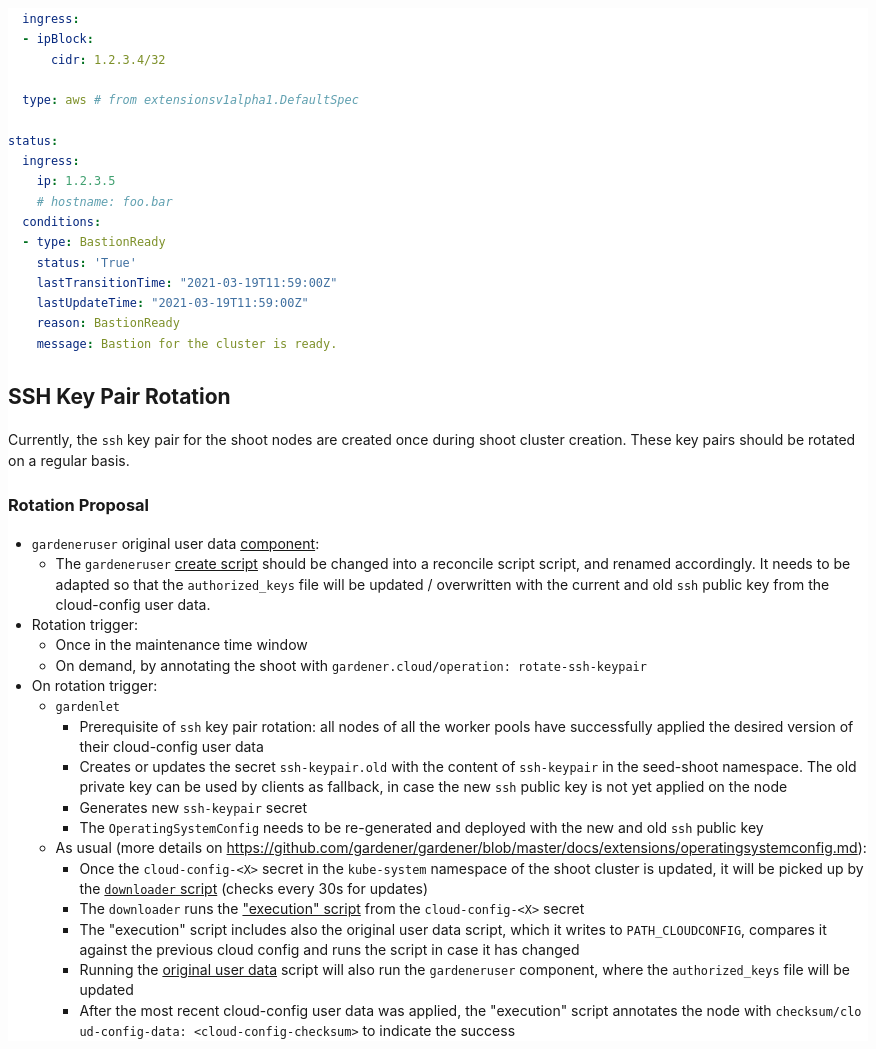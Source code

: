 ```yaml
  ingress:
  - ipBlock:
      cidr: 1.2.3.4/32

  type: aws # from extensionsv1alpha1.DefaultSpec

status:
  ingress:
    ip: 1.2.3.5
    # hostname: foo.bar
  conditions:
  - type: BastionReady
    status: 'True'
    lastTransitionTime: "2021-03-19T11:59:00Z"
    lastUpdateTime: "2021-03-19T11:59:00Z"
    reason: BastionReady
    message: Bastion for the cluster is ready.
```

## SSH Key Pair Rotation
Currently, the `ssh` key pair for the shoot nodes are created once during shoot cluster creation. These key pairs should be rotated on a regular basis.

### Rotation Proposal
- `gardeneruser` original user data [component](https://github.com/gardener/gardener/tree/master/pkg/operation/botanist/component/extensions/operatingsystemconfig/original/components/gardeneruser):
    - The `gardeneruser` [create script](https://github.com/gardener/gardener/blob/master/pkg/operation/botanist/component/extensions/operatingsystemconfig/original/components/gardeneruser/templates/scripts/create.tpl.sh) should be changed into a reconcile script script, and renamed accordingly. It needs to be adapted so that the `authorized_keys` file will be updated / overwritten with the current and old `ssh` public key from the cloud-config user data.
- Rotation trigger:
    - Once in the maintenance time window
    - On demand, by annotating the shoot with `gardener.cloud/operation: rotate-ssh-keypair`
- On rotation trigger:
    - `gardenlet`
        - Prerequisite of `ssh` key pair rotation: all nodes of all the worker pools have successfully applied the desired version of their cloud-config user data
        - Creates or updates the secret `ssh-keypair.old` with the content of `ssh-keypair` in the seed-shoot namespace. The old private key can be used by clients as fallback, in case the new `ssh` public key is not yet applied on the node
        - Generates new `ssh-keypair` secret
        - The `OperatingSystemConfig` needs to be re-generated and deployed with the new and old `ssh` public key
    - As usual (more details on https://github.com/gardener/gardener/blob/master/docs/extensions/operatingsystemconfig.md):
        - Once the `cloud-config-<X>` secret in the `kube-system` namespace of the shoot cluster is updated, it will be picked up by the [`downloader` script](https://github.com/gardener/gardener/blob/master/pkg/operation/botanist/component/extensions/operatingsystemconfig/downloader/templates/scripts/download-cloud-config.tpl.sh) (checks every 30s for updates)
        - The `downloader` runs the ["execution" script](https://github.com/gardener/gardener/blob/master/pkg/operation/botanist/component/extensions/operatingsystemconfig/executor/templates/scripts/execute-cloud-config.tpl.sh) from the `cloud-config-<X>` secret
        - The "execution" script includes also the original user data script, which it writes to `PATH_CLOUDCONFIG`, compares it against the previous cloud config and runs the script in case it has changed
        - Running the [original user data](https://github.com/gardener/gardener/tree/master/pkg/operation/botanist/component/extensions/operatingsystemconfig/original) script will also run the `gardeneruser` component, where the `authorized_keys` file will be updated
        - After the most recent cloud-config user data was applied, the "execution" script annotates the node with `checksum/cloud-config-data: <cloud-config-checksum>` to indicate the success
